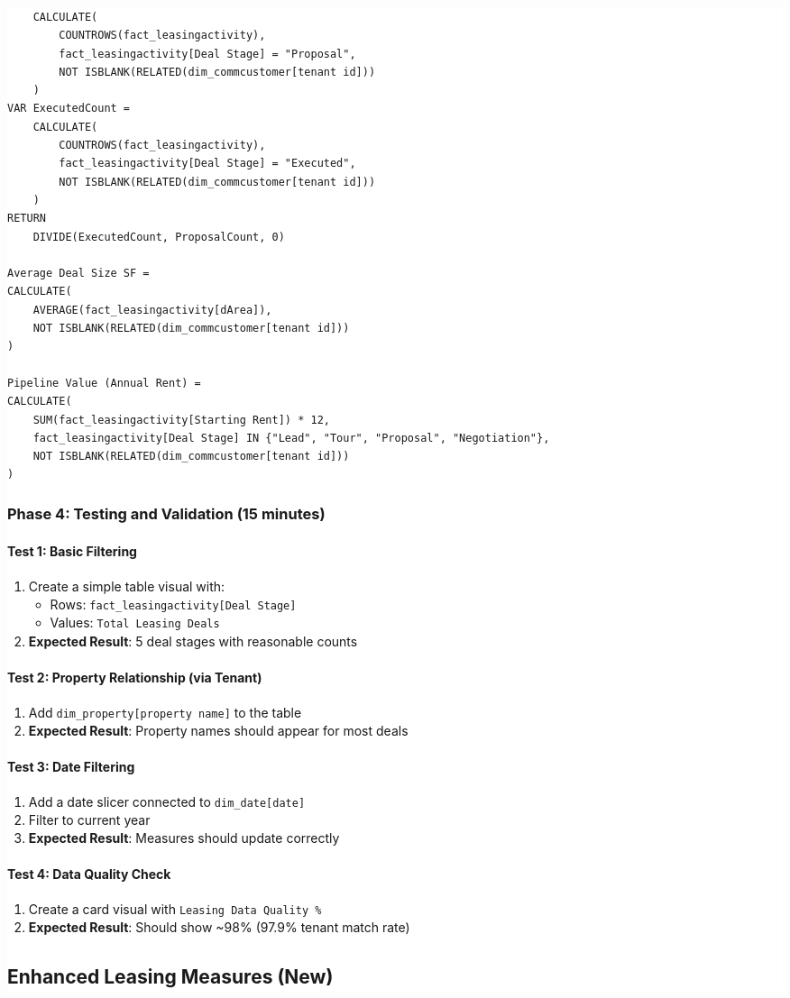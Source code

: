 ```dax
    CALCULATE(
        COUNTROWS(fact_leasingactivity),
        fact_leasingactivity[Deal Stage] = "Proposal",
        NOT ISBLANK(RELATED(dim_commcustomer[tenant id]))
    )
VAR ExecutedCount = 
    CALCULATE(
        COUNTROWS(fact_leasingactivity),
        fact_leasingactivity[Deal Stage] = "Executed",
        NOT ISBLANK(RELATED(dim_commcustomer[tenant id]))
    )
RETURN
    DIVIDE(ExecutedCount, ProposalCount, 0)

Average Deal Size SF = 
CALCULATE(
    AVERAGE(fact_leasingactivity[dArea]),
    NOT ISBLANK(RELATED(dim_commcustomer[tenant id]))
)

Pipeline Value (Annual Rent) = 
CALCULATE(
    SUM(fact_leasingactivity[Starting Rent]) * 12,
    fact_leasingactivity[Deal Stage] IN {"Lead", "Tour", "Proposal", "Negotiation"},
    NOT ISBLANK(RELATED(dim_commcustomer[tenant id]))
)
```

### Phase 4: Testing and Validation (15 minutes)

#### Test 1: Basic Filtering
1. Create a simple table visual with:
   - Rows: `fact_leasingactivity[Deal Stage]`
   - Values: `Total Leasing Deals`
2. **Expected Result**: 5 deal stages with reasonable counts

#### Test 2: Property Relationship (via Tenant)
1. Add `dim_property[property name]` to the table
2. **Expected Result**: Property names should appear for most deals

#### Test 3: Date Filtering
1. Add a date slicer connected to `dim_date[date]`
2. Filter to current year
3. **Expected Result**: Measures should update correctly

#### Test 4: Data Quality Check
1. Create a card visual with `Leasing Data Quality %`
2. **Expected Result**: Should show ~98% (97.9% tenant match rate)

## Enhanced Leasing Measures (New)
